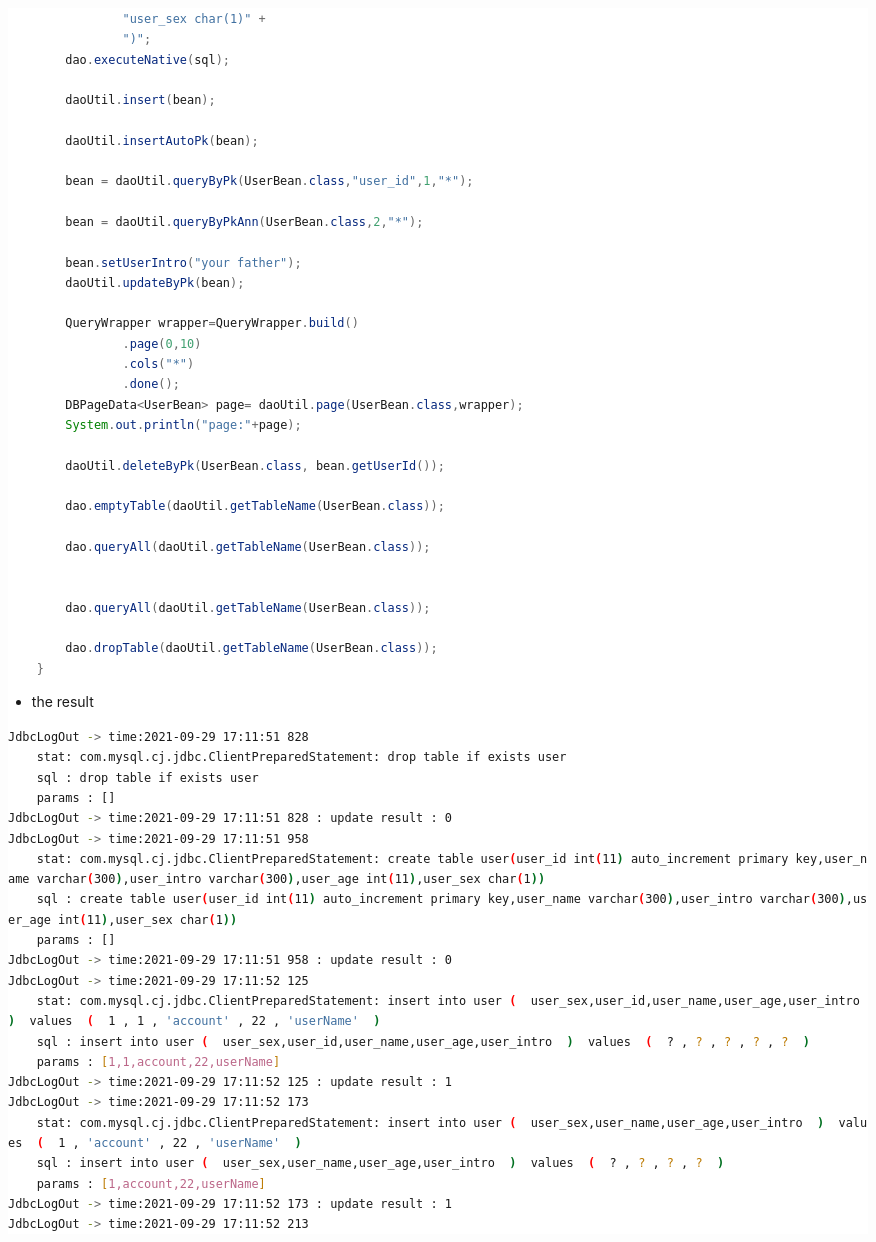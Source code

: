 ```java
                "user_sex char(1)" +
                ")";
        dao.executeNative(sql);

        daoUtil.insert(bean);

        daoUtil.insertAutoPk(bean);

        bean = daoUtil.queryByPk(UserBean.class,"user_id",1,"*");

        bean = daoUtil.queryByPkAnn(UserBean.class,2,"*");

        bean.setUserIntro("your father");
        daoUtil.updateByPk(bean);

        QueryWrapper wrapper=QueryWrapper.build()
                .page(0,10)
                .cols("*")
                .done();
        DBPageData<UserBean> page= daoUtil.page(UserBean.class,wrapper);
        System.out.println("page:"+page);

        daoUtil.deleteByPk(UserBean.class, bean.getUserId());

        dao.emptyTable(daoUtil.getTableName(UserBean.class));

        dao.queryAll(daoUtil.getTableName(UserBean.class));


        dao.queryAll(daoUtil.getTableName(UserBean.class));

        dao.dropTable(daoUtil.getTableName(UserBean.class));
    }
```
- the result
```bash
JdbcLogOut -> time:2021-09-29 17:11:51 828
	stat: com.mysql.cj.jdbc.ClientPreparedStatement: drop table if exists user
	sql : drop table if exists user
	params : []
JdbcLogOut -> time:2021-09-29 17:11:51 828 : update result : 0
JdbcLogOut -> time:2021-09-29 17:11:51 958
	stat: com.mysql.cj.jdbc.ClientPreparedStatement: create table user(user_id int(11) auto_increment primary key,user_name varchar(300),user_intro varchar(300),user_age int(11),user_sex char(1))
	sql : create table user(user_id int(11) auto_increment primary key,user_name varchar(300),user_intro varchar(300),user_age int(11),user_sex char(1))
	params : []
JdbcLogOut -> time:2021-09-29 17:11:51 958 : update result : 0
JdbcLogOut -> time:2021-09-29 17:11:52 125
	stat: com.mysql.cj.jdbc.ClientPreparedStatement: insert into user (  user_sex,user_id,user_name,user_age,user_intro  )  values  (  1 , 1 , 'account' , 22 , 'userName'  ) 
	sql : insert into user (  user_sex,user_id,user_name,user_age,user_intro  )  values  (  ? , ? , ? , ? , ?  ) 
	params : [1,1,account,22,userName]
JdbcLogOut -> time:2021-09-29 17:11:52 125 : update result : 1
JdbcLogOut -> time:2021-09-29 17:11:52 173
	stat: com.mysql.cj.jdbc.ClientPreparedStatement: insert into user (  user_sex,user_name,user_age,user_intro  )  values  (  1 , 'account' , 22 , 'userName'  ) 
	sql : insert into user (  user_sex,user_name,user_age,user_intro  )  values  (  ? , ? , ? , ?  ) 
	params : [1,account,22,userName]
JdbcLogOut -> time:2021-09-29 17:11:52 173 : update result : 1
JdbcLogOut -> time:2021-09-29 17:11:52 213
```